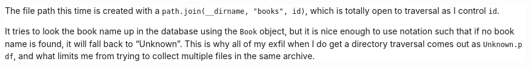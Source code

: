 The file path this time is created with a `path.join(__dirname, "books", id)`, which is totally open to traversal as I control `id`.

It tries to look the book name up in the database using the `Book` object, but it is nice enough to use notation such that if no book name is found, it will fall back to “Unknown”. This is why all of my exfil when I do get a directory traversal comes out as `Unknown.pdf`, and what limits me from trying to collect multiple files in the same archive.